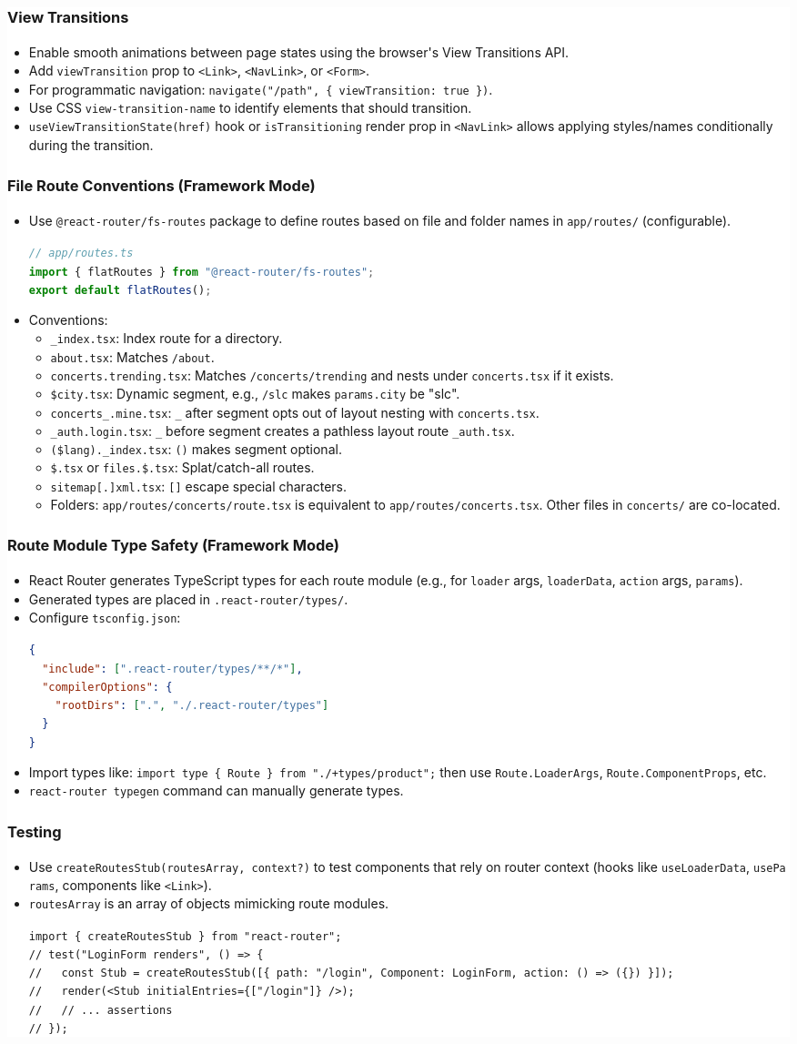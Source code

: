 
### View Transitions
-   Enable smooth animations between page states using the browser's View Transitions API.
-   Add `viewTransition` prop to `<Link>`, `<NavLink>`, or `<Form>`.
-   For programmatic navigation: `navigate("/path", { viewTransition: true })`.
-   Use CSS `view-transition-name` to identify elements that should transition.
-   `useViewTransitionState(href)` hook or `isTransitioning` render prop in `<NavLink>` allows applying styles/names conditionally during the transition.

### File Route Conventions (Framework Mode)
-   Use `@react-router/fs-routes` package to define routes based on file and folder names in `app/routes/` (configurable).
    ```ts
    // app/routes.ts
    import { flatRoutes } from "@react-router/fs-routes";
    export default flatRoutes();
    ```
-   Conventions:
    -   `_index.tsx`: Index route for a directory.
    -   `about.tsx`: Matches `/about`.
    -   `concerts.trending.tsx`: Matches `/concerts/trending` and nests under `concerts.tsx` if it exists.
    -   `$city.tsx`: Dynamic segment, e.g., `/slc` makes `params.city` be "slc".
    -   `concerts_.mine.tsx`: `_` after segment opts out of layout nesting with `concerts.tsx`.
    -   `_auth.login.tsx`: `_` before segment creates a pathless layout route `_auth.tsx`.
    -   `($lang)._index.tsx`: `()` makes segment optional.
    -   `$.tsx` or `files.$.tsx`: Splat/catch-all routes.
    -   `sitemap[.]xml.tsx`: `[]` escape special characters.
    -   Folders: `app/routes/concerts/route.tsx` is equivalent to `app/routes/concerts.tsx`. Other files in `concerts/` are co-located.

### Route Module Type Safety (Framework Mode)
-   React Router generates TypeScript types for each route module (e.g., for `loader` args, `loaderData`, `action` args, `params`).
-   Generated types are placed in `.react-router/types/`.
-   Configure `tsconfig.json`:
    ```json
    {
      "include": [".react-router/types/**/*"],
      "compilerOptions": {
        "rootDirs": [".", "./.react-router/types"]
      }
    }
    ```
-   Import types like: `import type { Route } from "./+types/product";` then use `Route.LoaderArgs`, `Route.ComponentProps`, etc.
-   `react-router typegen` command can manually generate types.

### Testing
-   Use `createRoutesStub(routesArray, context?)` to test components that rely on router context (hooks like `useLoaderData`, `useParams`, components like `<Link>`).
-   `routesArray` is an array of objects mimicking route modules.
    ```tsx
    import { createRoutesStub } from "react-router";
    // test("LoginForm renders", () => {
    //   const Stub = createRoutesStub([{ path: "/login", Component: LoginForm, action: () => ({}) }]);
    //   render(<Stub initialEntries={["/login"]} />);
    //   // ... assertions
    // });
    ```
